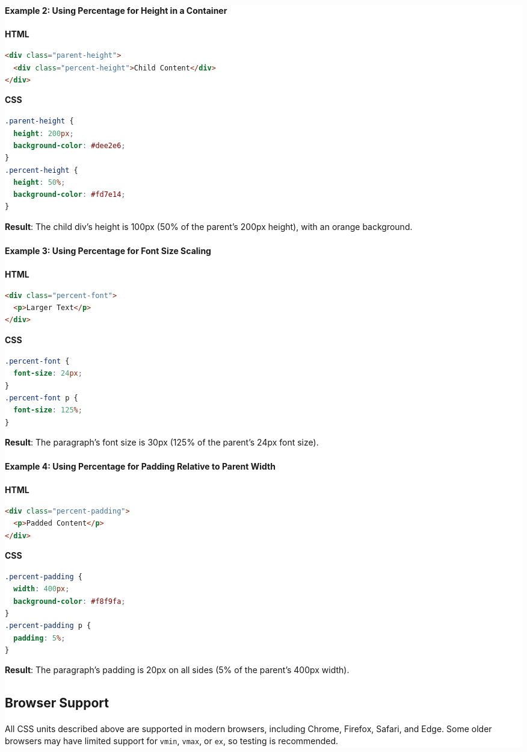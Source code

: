 #### Example 2: Using Percentage for Height in a Container
**HTML**
```html
<div class="parent-height">
  <div class="percent-height">Child Content</div>
</div>
```
**CSS**
```css
.parent-height {
  height: 200px;
  background-color: #dee2e6;
}
.percent-height {
  height: 50%;
  background-color: #fd7e14;
}
```
**Result**: The child div’s height is 100px (50% of the parent’s 200px height), with an orange background.

#### Example 3: Using Percentage for Font Size Scaling
**HTML**
```html
<div class="percent-font">
  <p>Larger Text</p>
</div>
```
**CSS**
```css
.percent-font {
  font-size: 24px;
}
.percent-font p {
  font-size: 125%;
}
```
**Result**: The paragraph’s font size is 30px (125% of the parent’s 24px font size).

#### Example 4: Using Percentage for Padding Relative to Parent Width
**HTML**
```html
<div class="percent-padding">
  <p>Padded Content</p>
</div>
```
**CSS**
```css
.percent-padding {
  width: 400px;
  background-color: #f8f9fa;
}
.percent-padding p {
  padding: 5%;
}
```
**Result**: The paragraph’s padding is 20px on all sides (5% of the parent’s 400px width).

## Browser Support
All CSS units described above are supported in modern browsers, including Chrome, Firefox, Safari, and Edge. Some older browsers may have limited support for `vmin`, `vmax`, or `ex`, so testing is recommended.
